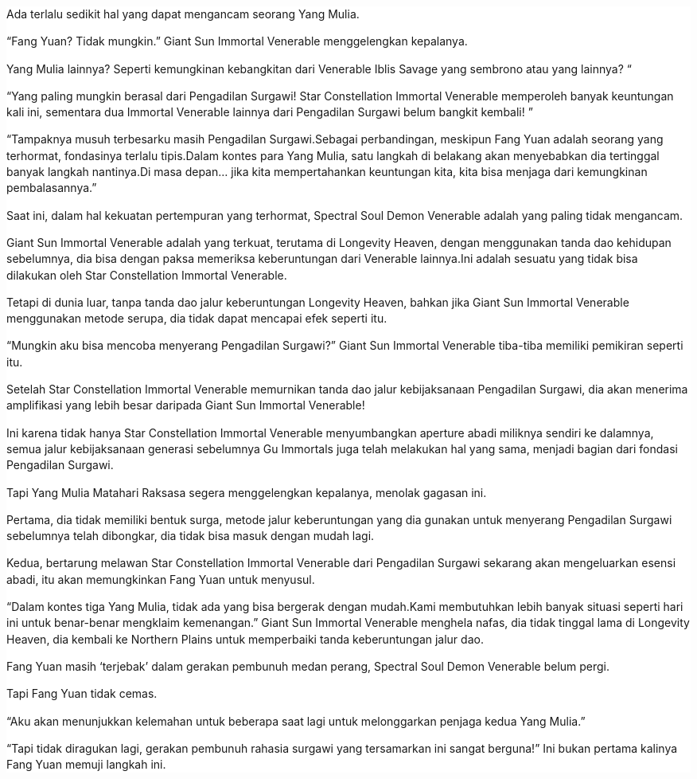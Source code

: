 Ada terlalu sedikit hal yang dapat mengancam seorang Yang Mulia.

“Fang Yuan? Tidak mungkin.” Giant Sun Immortal Venerable menggelengkan kepalanya.

Yang Mulia lainnya? Seperti kemungkinan kebangkitan dari Venerable Iblis Savage yang sembrono atau yang lainnya? “

“Yang paling mungkin berasal dari Pengadilan Surgawi! Star Constellation Immortal Venerable memperoleh banyak keuntungan kali ini, sementara dua Immortal Venerable lainnya dari Pengadilan Surgawi belum bangkit kembali! ”

“Tampaknya musuh terbesarku masih Pengadilan Surgawi.Sebagai perbandingan, meskipun Fang Yuan adalah seorang yang terhormat, fondasinya terlalu tipis.Dalam kontes para Yang Mulia, satu langkah di belakang akan menyebabkan dia tertinggal banyak langkah nantinya.Di masa depan… jika kita mempertahankan keuntungan kita, kita bisa menjaga dari kemungkinan pembalasannya.”

Saat ini, dalam hal kekuatan pertempuran yang terhormat, Spectral Soul Demon Venerable adalah yang paling tidak mengancam.

Giant Sun Immortal Venerable adalah yang terkuat, terutama di Longevity Heaven, dengan menggunakan tanda dao kehidupan sebelumnya, dia bisa dengan paksa memeriksa keberuntungan dari Venerable lainnya.Ini adalah sesuatu yang tidak bisa dilakukan oleh Star Constellation Immortal Venerable.

Tetapi di dunia luar, tanpa tanda dao jalur keberuntungan Longevity Heaven, bahkan jika Giant Sun Immortal Venerable menggunakan metode serupa, dia tidak dapat mencapai efek seperti itu.

“Mungkin aku bisa mencoba menyerang Pengadilan Surgawi?” Giant Sun Immortal Venerable tiba-tiba memiliki pemikiran seperti itu.

Setelah Star Constellation Immortal Venerable memurnikan tanda dao jalur kebijaksanaan Pengadilan Surgawi, dia akan menerima amplifikasi yang lebih besar daripada Giant Sun Immortal Venerable!

Ini karena tidak hanya Star Constellation Immortal Venerable menyumbangkan aperture abadi miliknya sendiri ke dalamnya, semua jalur kebijaksanaan generasi sebelumnya Gu Immortals juga telah melakukan hal yang sama, menjadi bagian dari fondasi Pengadilan Surgawi.

Tapi Yang Mulia Matahari Raksasa segera menggelengkan kepalanya, menolak gagasan ini.

Pertama, dia tidak memiliki bentuk surga, metode jalur keberuntungan yang dia gunakan untuk menyerang Pengadilan Surgawi sebelumnya telah dibongkar, dia tidak bisa masuk dengan mudah lagi.

Kedua, bertarung melawan Star Constellation Immortal Venerable dari Pengadilan Surgawi sekarang akan mengeluarkan esensi abadi, itu akan memungkinkan Fang Yuan untuk menyusul.

“Dalam kontes tiga Yang Mulia, tidak ada yang bisa bergerak dengan mudah.Kami membutuhkan lebih banyak situasi seperti hari ini untuk benar-benar mengklaim kemenangan.” Giant Sun Immortal Venerable menghela nafas, dia tidak tinggal lama di Longevity Heaven, dia kembali ke Northern Plains untuk memperbaiki tanda keberuntungan jalur dao.

Fang Yuan masih ‘terjebak’ dalam gerakan pembunuh medan perang, Spectral Soul Demon Venerable belum pergi.

Tapi Fang Yuan tidak cemas.

“Aku akan menunjukkan kelemahan untuk beberapa saat lagi untuk melonggarkan penjaga kedua Yang Mulia.”

“Tapi tidak diragukan lagi, gerakan pembunuh rahasia surgawi yang tersamarkan ini sangat berguna!” Ini bukan pertama kalinya Fang Yuan memuji langkah ini.
